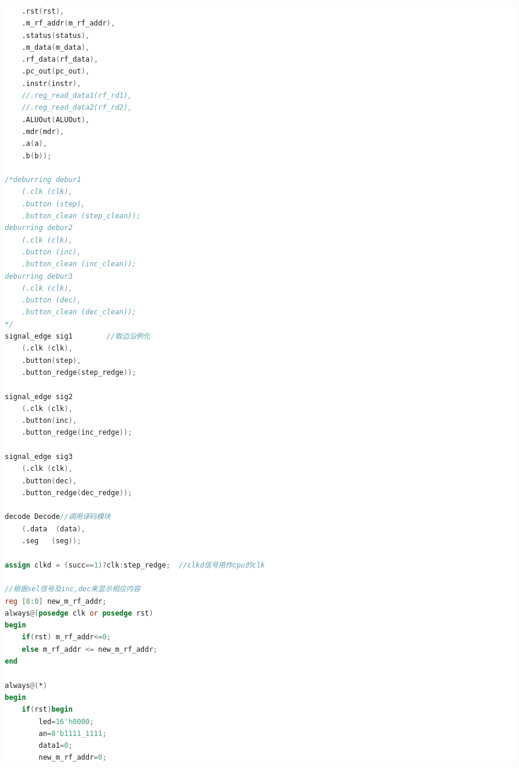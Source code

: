   ```Verilog
      .rst(rst),
      .m_rf_addr(m_rf_addr),
      .status(status),
      .m_data(m_data),
      .rf_data(rf_data),
      .pc_out(pc_out),
      .instr(instr),
      //.reg_read_data1(rf_rd1),
      //.reg_read_data2(rf_rd2),
      .ALUOut(ALUOut),
      .mdr(mdr),
      .a(a),
      .b(b));
  
  /*deburring debur1
      (.clk (clk),
      .button (step),
      .button_clean (step_clean));
  deburring debur2
      (.clk (clk),
      .button (inc),
      .button_clean (inc_clean));
  deburring debur3
      (.clk (clk),
      .button (dec),
      .button_clean (dec_clean));
  */
  signal_edge sig1        //取边沿例化
      (.clk (clk),
      .button(step),
      .button_redge(step_redge));   
  
  signal_edge sig2
      (.clk (clk),
      .button(inc),
      .button_redge(inc_redge)); 
  
  signal_edge sig3
      (.clk (clk),
      .button(dec),
      .button_redge(dec_redge));   
  
  decode Decode//调用译码模块
      (.data  (data),
      .seg   (seg));
  
  assign clkd = (succ==1)?clk:step_redge;  //clkd信号用作cpu的clk
  
  //根据sel信号及inc,dec来显示相应内容
  reg [8:0] new_m_rf_addr;
  always@(posedge clk or posedge rst)
  begin
      if(rst) m_rf_addr<=0;
      else m_rf_addr <= new_m_rf_addr;
  end
  
  always@(*)
  begin
      if(rst)begin
          led=16'h0000;
          an=8'b1111_1111;
          data1=0;
          new_m_rf_addr=0;
  ```